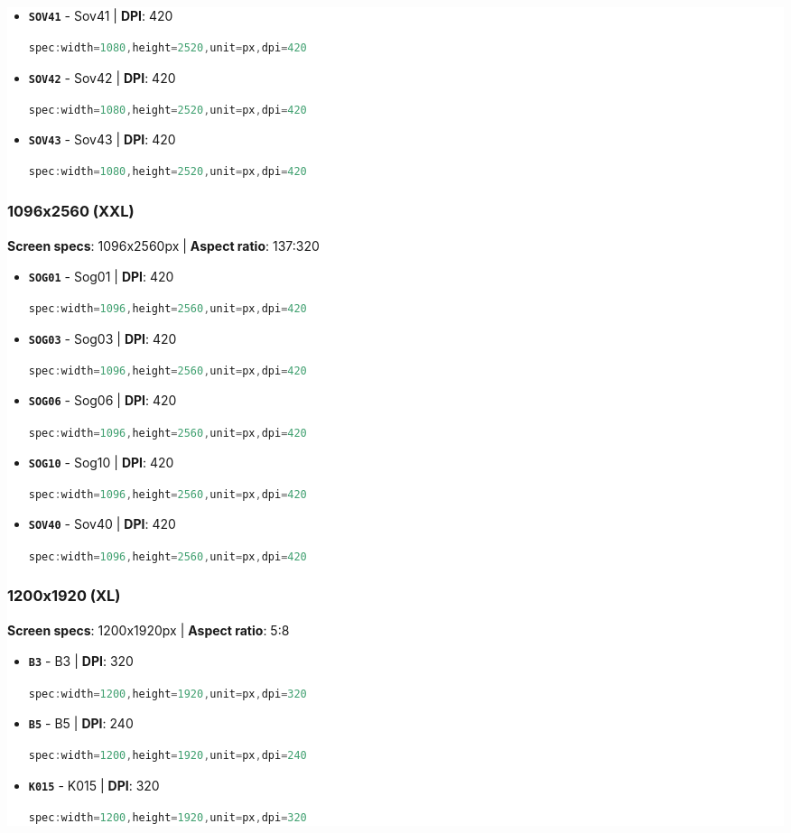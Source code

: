 - **`SOV41`** - Sov41 | **DPI**: 420
  ```kotlin
  spec:width=1080,height=2520,unit=px,dpi=420
  ```

- **`SOV42`** - Sov42 | **DPI**: 420
  ```kotlin
  spec:width=1080,height=2520,unit=px,dpi=420
  ```

- **`SOV43`** - Sov43 | **DPI**: 420
  ```kotlin
  spec:width=1080,height=2520,unit=px,dpi=420
  ```

### 1096x2560 (XXL)

**Screen specs**: 1096x2560px | **Aspect ratio**: 137:320

- **`SOG01`** - Sog01 | **DPI**: 420
  ```kotlin
  spec:width=1096,height=2560,unit=px,dpi=420
  ```

- **`SOG03`** - Sog03 | **DPI**: 420
  ```kotlin
  spec:width=1096,height=2560,unit=px,dpi=420
  ```

- **`SOG06`** - Sog06 | **DPI**: 420
  ```kotlin
  spec:width=1096,height=2560,unit=px,dpi=420
  ```

- **`SOG10`** - Sog10 | **DPI**: 420
  ```kotlin
  spec:width=1096,height=2560,unit=px,dpi=420
  ```

- **`SOV40`** - Sov40 | **DPI**: 420
  ```kotlin
  spec:width=1096,height=2560,unit=px,dpi=420
  ```

### 1200x1920 (XL)

**Screen specs**: 1200x1920px | **Aspect ratio**: 5:8

- **`B3`** - B3 | **DPI**: 320
  ```kotlin
  spec:width=1200,height=1920,unit=px,dpi=320
  ```

- **`B5`** - B5 | **DPI**: 240
  ```kotlin
  spec:width=1200,height=1920,unit=px,dpi=240
  ```

- **`K015`** - K015 | **DPI**: 320
  ```kotlin
  spec:width=1200,height=1920,unit=px,dpi=320
  ```
